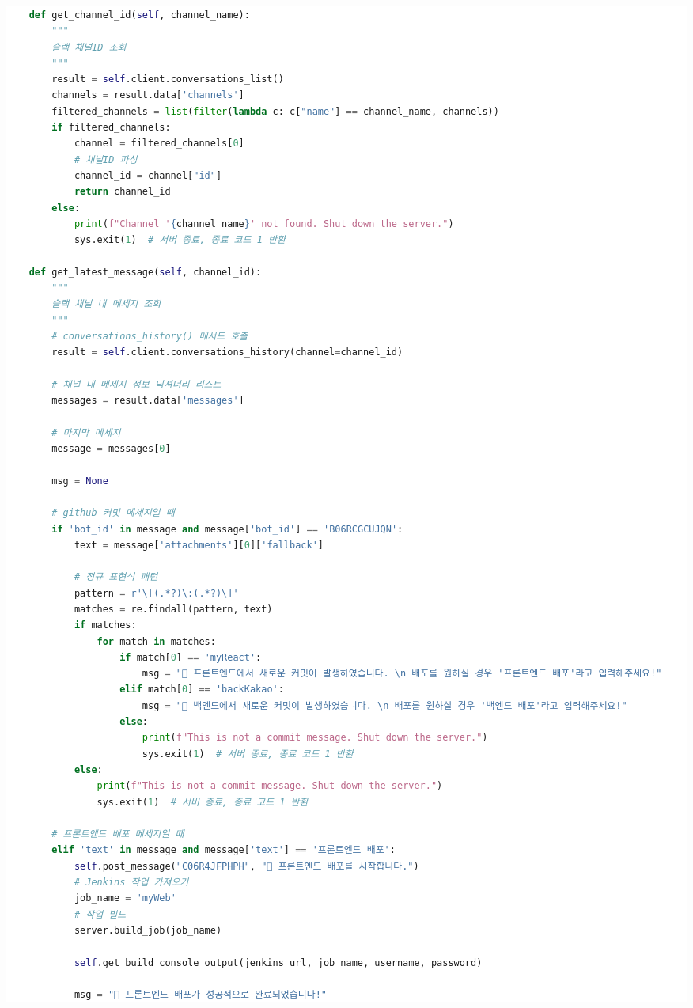 ```python
    def get_channel_id(self, channel_name):
        """
        슬랙 채널ID 조회
        """
        result = self.client.conversations_list()
        channels = result.data['channels']
        filtered_channels = list(filter(lambda c: c["name"] == channel_name, channels))
        if filtered_channels:
            channel = filtered_channels[0]
            # 채널ID 파싱
            channel_id = channel["id"]
            return channel_id
        else:
            print(f"Channel '{channel_name}' not found. Shut down the server.")
            sys.exit(1)  # 서버 종료, 종료 코드 1 반환

    def get_latest_message(self, channel_id):
        """
        슬랙 채널 내 메세지 조회
        """
        # conversations_history() 메서드 호출
        result = self.client.conversations_history(channel=channel_id)

        # 채널 내 메세지 정보 딕셔너리 리스트
        messages = result.data['messages']

        # 마지막 메세지
        message = messages[0]

        msg = None

        # github 커밋 메세지일 때
        if 'bot_id' in message and message['bot_id'] == 'B06RCGCUJQN':
            text = message['attachments'][0]['fallback']

            # 정규 표현식 패턴
            pattern = r'\[(.*?)\:(.*?)\]'
            matches = re.findall(pattern, text)
            if matches:
                for match in matches:
                    if match[0] == 'myReact':
                        msg = "🚀 프론트엔드에서 새로운 커밋이 발생하였습니다. \n 배포를 원하실 경우 '프론트엔드 배포'라고 입력해주세요!"
                    elif match[0] == 'backKakao':
                        msg = "🚀 백엔드에서 새로운 커밋이 발생하였습니다. \n 배포를 원하실 경우 '백엔드 배포'라고 입력해주세요!"
                    else:
                        print(f"This is not a commit message. Shut down the server.")
                        sys.exit(1)  # 서버 종료, 종료 코드 1 반환
            else: 
                print(f"This is not a commit message. Shut down the server.")
                sys.exit(1)  # 서버 종료, 종료 코드 1 반환

        # 프론트엔드 배포 메세지일 때
        elif 'text' in message and message['text'] == '프론트엔드 배포':
            self.post_message("C06R4JFPHPH", "🚀 프론트엔드 배포를 시작합니다.")
            # Jenkins 작업 가져오기
            job_name = 'myWeb'
            # 작업 빌드
            server.build_job(job_name)

            self.get_build_console_output(jenkins_url, job_name, username, password)

            msg = "🎉 프론트엔드 배포가 성공적으로 완료되었습니다!"

```
